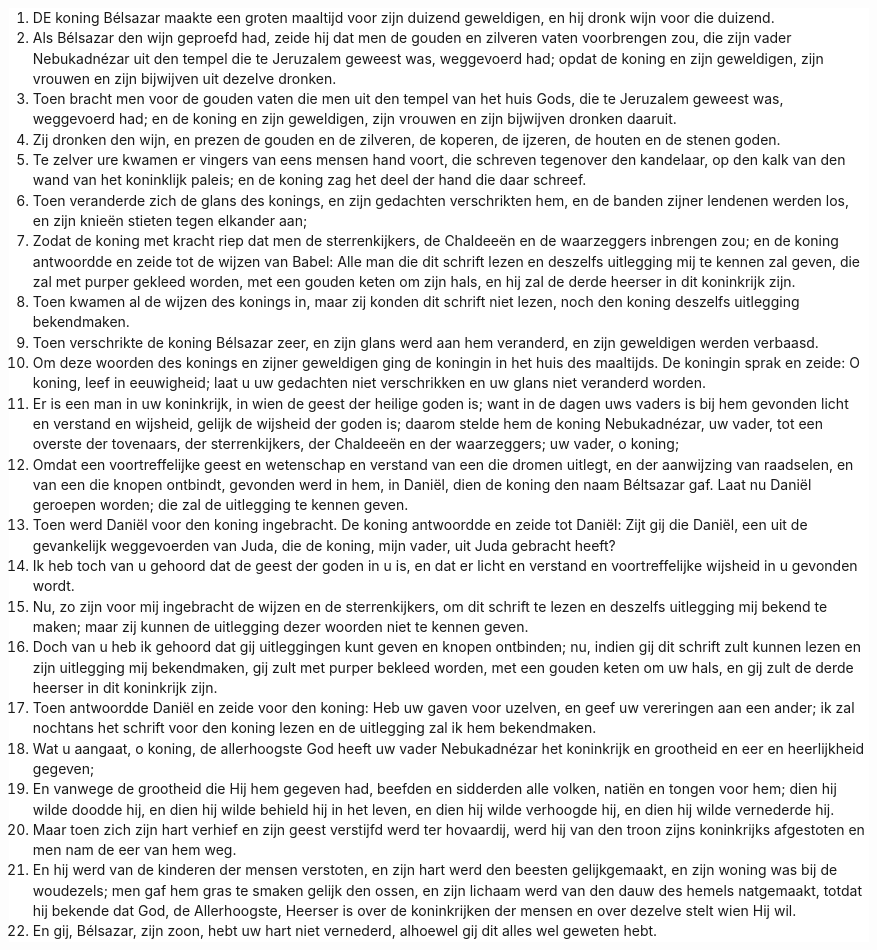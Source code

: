 1. DE koning Bélsazar maakte een groten maaltijd voor zijn duizend geweldigen, en hij dronk wijn voor die duizend.
2. Als Bélsazar den wijn geproefd had, zeide hij dat men de gouden en zilveren vaten voorbrengen zou, die zijn vader Nebukadnézar uit den tempel die te Jeruzalem geweest was, weggevoerd had; opdat de koning en zijn geweldigen, zijn vrouwen en zijn bijwijven uit dezelve dronken.
3. Toen bracht men voor de gouden vaten die men uit den tempel van het huis Gods, die te Jeruzalem geweest was, weggevoerd had; en de koning en zijn geweldigen, zijn vrouwen en zijn bijwijven dronken daaruit.
4. Zij dronken den wijn, en prezen de gouden en de zilveren, de koperen, de ijzeren, de houten en de stenen goden.
5. Te zelver ure kwamen er vingers van eens mensen hand voort, die schreven tegenover den kandelaar, op den kalk van den wand van het koninklijk paleis; en de koning zag het deel der hand die daar schreef.
6. Toen veranderde zich de glans des konings, en zijn gedachten verschrikten hem, en de banden zijner lendenen werden los, en zijn knieën stieten tegen elkander aan;
7. Zodat de koning met kracht riep dat men de sterrenkijkers, de Chaldeeën en de waarzeggers inbrengen zou; en de koning antwoordde en zeide tot de wijzen van Babel: Alle man die dit schrift lezen en deszelfs uitlegging mij te kennen zal geven, die zal met purper gekleed worden, met een gouden keten om zijn hals, en hij zal de derde heerser in dit koninkrijk zijn.
8. Toen kwamen al de wijzen des konings in, maar zij konden dit schrift niet lezen, noch den koning deszelfs uitlegging bekendmaken.
9. Toen verschrikte de koning Bélsazar zeer, en zijn glans werd aan hem veranderd, en zijn geweldigen werden verbaasd.
10. Om deze woorden des konings en zijner geweldigen ging de koningin in het huis des maaltijds. De koningin sprak en zeide: O koning, leef in eeuwigheid; laat u uw gedachten niet verschrikken en uw glans niet veranderd worden.
11. Er is een man in uw koninkrijk, in wien de geest der heilige goden is; want in de dagen uws vaders is bij hem gevonden licht en verstand en wijsheid, gelijk de wijsheid der goden is; daarom stelde hem de koning Nebukadnézar, uw vader, tot een overste der tovenaars, der sterrenkijkers, der Chaldeeën en der waarzeggers; uw vader, o koning;
12. Omdat een voortreffelijke geest en wetenschap en verstand van een die dromen uitlegt, en der aanwijzing van raadselen, en van een die knopen ontbindt, gevonden werd in hem, in Daniël, dien de koning den naam Béltsazar gaf. Laat nu Daniël geroepen worden; die zal de uitlegging te kennen geven.
13. Toen werd Daniël voor den koning ingebracht. De koning antwoordde en zeide tot Daniël: Zijt gij die Daniël, een uit de gevankelijk weggevoerden van Juda, die de koning, mijn vader, uit Juda gebracht heeft?
14. Ik heb toch van u gehoord dat de geest der goden in u is, en dat er licht en verstand en voortreffelijke wijsheid in u gevonden wordt.
15. Nu, zo zijn voor mij ingebracht de wijzen en de sterrenkijkers, om dit schrift te lezen en deszelfs uitlegging mij bekend te maken; maar zij kunnen de uitlegging dezer woorden niet te kennen geven.
16. Doch van u heb ik gehoord dat gij uitleggingen kunt geven en knopen ontbinden; nu, indien gij dit schrift zult kunnen lezen en zijn uitlegging mij bekendmaken, gij zult met purper bekleed worden, met een gouden keten om uw hals, en gij zult de derde heerser in dit koninkrijk zijn.
17. Toen antwoordde Daniël en zeide voor den koning: Heb uw gaven voor uzelven, en geef uw vereringen aan een ander; ik zal nochtans het schrift voor den koning lezen en de uitlegging zal ik hem bekendmaken.
18. Wat u aangaat, o koning, de allerhoogste God heeft uw vader Nebukadnézar het koninkrijk en grootheid en eer en heerlijkheid gegeven;
19. En vanwege de grootheid die Hij hem gegeven had, beefden en sidderden alle volken, natiën en tongen voor hem; dien hij wilde doodde hij, en dien hij wilde behield hij in het leven, en dien hij wilde verhoogde hij, en dien hij wilde vernederde hij.
20. Maar toen zich zijn hart verhief en zijn geest verstijfd werd ter hovaardij, werd hij van den troon zijns koninkrijks afgestoten en men nam de eer van hem weg.
21. En hij werd van de kinderen der mensen verstoten, en zijn hart werd den beesten gelijkgemaakt, en zijn woning was bij de woudezels; men gaf hem gras te smaken gelijk den ossen, en zijn lichaam werd van den dauw des hemels natgemaakt, totdat hij bekende dat God, de Allerhoogste, Heerser is over de koninkrijken der mensen en over dezelve stelt wien Hij wil.
22. En gij, Bélsazar, zijn zoon, hebt uw hart niet vernederd, alhoewel gij dit alles wel geweten hebt.